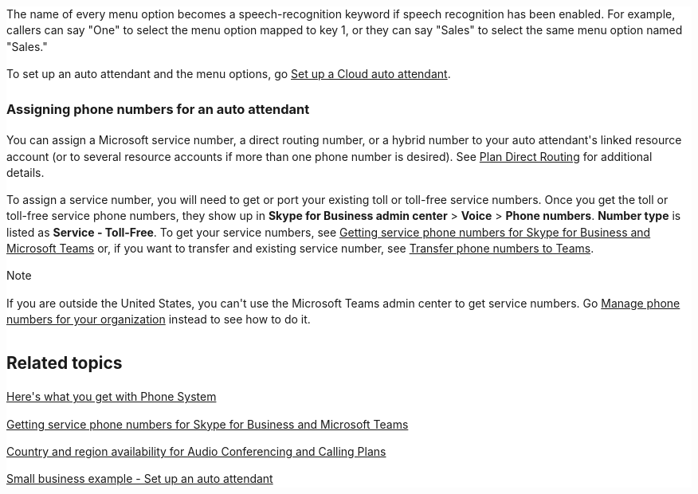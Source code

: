 The name of every menu option becomes a speech-recognition keyword if speech recognition has been enabled. For example, callers can say "One" to select the menu option mapped to key 1, or they can say "Sales" to select the same menu option named "Sales."
  
To set up an auto attendant and the menu options, go [Set up a Cloud auto attendant](create-a-phone-system-auto-attendant.md).
  
### Assigning phone numbers for an auto attendant

You can assign a Microsoft service number, a direct routing number, or a hybrid number to your auto attendant's linked resource account (or to several resource accounts if more than one phone number is desired). See [Plan Direct Routing](direct-routing-plan.md) for additional details.

To assign a service number, you will need to get or port your existing toll or toll-free service numbers. Once you get the toll or toll-free service phone numbers, they show up in **Skype for Business admin center** > **Voice** > **Phone numbers**. **Number type** is listed as **Service - Toll-Free**. To get your service numbers, see [Getting service phone numbers for Skype for Business and Microsoft Teams](/microsoftteams/getting-service-phone-numbers) or, if you want to transfer and existing service number, see [Transfer phone numbers to Teams](phone-number-calling-plans/transfer-phone-numbers-to-teams.md).
  
> [!NOTE]
> If you are outside the United States, you can't use the Microsoft Teams admin center to get service numbers. Go [Manage phone numbers for your organization](manage-phone-numbers-for-your-organization/manage-phone-numbers-for-your-organization.md) instead to see how to do it.
  
## Related topics

[Here's what you get with Phone System](here-s-what-you-get-with-phone-system.md)

[Getting service phone numbers for Skype for Business and Microsoft Teams](/microsoftteams/getting-service-phone-numbers)

[Country and region availability for Audio Conferencing and Calling Plans](country-and-region-availability-for-audio-conferencing-and-calling-plans/country-and-region-availability-for-audio-conferencing-and-calling-plans.md)

[Small business example - Set up an auto attendant](/microsoftteams/tutorial-org-aa)
